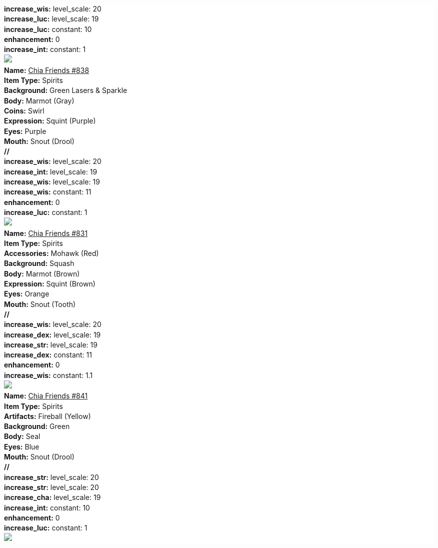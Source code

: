 <div><strong>increase_wis:</strong> level_scale: 20</div>
<div><strong>increase_luc:</strong> level_scale: 19</div>
<div><strong>increase_luc:</strong> constant: 10</div>
<div><strong>enhancement:</strong> 0</div>
<div><strong>increase_int:</strong> constant: 1</div>
</div>
<div class="item_thumbnail">
<a href="https://mintgarden.io/nfts/nft1ua6qtlkaq29q5w0r26r6m4a2nfuxz6re8x7guum6ha30hyql475sr2uzsr"><img loading="lazy" src="https://assets.mainnet.mintgarden.io/thumbnails/12d663d9acfe0d9e5001768fabf53086486091ea85e80a079acb15a6e9fc6536.png"></a>
<div><strong>Name:</strong> <a href="https://mintgarden.io/nfts/nft1ua6qtlkaq29q5w0r26r6m4a2nfuxz6re8x7guum6ha30hyql475sr2uzsr">Chia Friends #838</a></div>
<div><strong>Item Type:</strong> Spirits</div>
<div><strong>Background:</strong> Green Lasers & Sparkle</div>
<div><strong>Body:</strong> Marmot (Gray)</div>
<div><strong>Coins:</strong> Swirl</div>
<div><strong>Expression:</strong> Squint (Purple)</div>
<div><strong>Eyes:</strong> Purple</div>
<div><strong>Mouth:</strong> Snout (Drool)</div>
<div><strong>//</strong></div><div><strong>increase_wis:</strong> level_scale: 20</div>
<div><strong>increase_int:</strong> level_scale: 19</div>
<div><strong>increase_wis:</strong> level_scale: 19</div>
<div><strong>increase_wis:</strong> constant: 11</div>
<div><strong>enhancement:</strong> 0</div>
<div><strong>increase_luc:</strong> constant: 1</div>
</div>
<div class="item_thumbnail">
<a href="https://mintgarden.io/nfts/nft1jw4mwph54lru95vdy4j8jtew0znx8c2mwzkhzcvgv7r5fx06ethqy6scve"><img loading="lazy" src="https://assets.mainnet.mintgarden.io/thumbnails/2b126ac18d4b7ff63aaaa3b171f42effb98596b2cc63db115588601a2782fb17.png"></a>
<div><strong>Name:</strong> <a href="https://mintgarden.io/nfts/nft1jw4mwph54lru95vdy4j8jtew0znx8c2mwzkhzcvgv7r5fx06ethqy6scve">Chia Friends #831</a></div>
<div><strong>Item Type:</strong> Spirits</div>
<div><strong>Accessories:</strong> Mohawk (Red)</div>
<div><strong>Background:</strong> Squash</div>
<div><strong>Body:</strong> Marmot (Brown)</div>
<div><strong>Expression:</strong> Squint (Brown)</div>
<div><strong>Eyes:</strong> Orange</div>
<div><strong>Mouth:</strong> Snout (Tooth)</div>
<div><strong>//</strong></div><div><strong>increase_wis:</strong> level_scale: 20</div>
<div><strong>increase_dex:</strong> level_scale: 19</div>
<div><strong>increase_str:</strong> level_scale: 19</div>
<div><strong>increase_dex:</strong> constant: 11</div>
<div><strong>enhancement:</strong> 0</div>
<div><strong>increase_wis:</strong> constant: 1.1</div>
</div>
<div class="item_thumbnail">
<a href="https://mintgarden.io/nfts/nft10mfwlky3jjm0vqwzj9qpqqeu0585vdvmpj42cpzdq2kpzyka2gqsjvcm2c"><img loading="lazy" src="https://assets.mainnet.mintgarden.io/thumbnails/722d8ab25508484f40b8d5be90c1912e94c9bdcacae4e7d58b6b64e680f3a6c7.png"></a>
<div><strong>Name:</strong> <a href="https://mintgarden.io/nfts/nft10mfwlky3jjm0vqwzj9qpqqeu0585vdvmpj42cpzdq2kpzyka2gqsjvcm2c">Chia Friends #841</a></div>
<div><strong>Item Type:</strong> Spirits</div>
<div><strong>Artifacts:</strong> Fireball (Yellow)</div>
<div><strong>Background:</strong> Green</div>
<div><strong>Body:</strong> Seal</div>
<div><strong>Eyes:</strong> Blue</div>
<div><strong>Mouth:</strong> Snout (Drool)</div>
<div><strong>//</strong></div><div><strong>increase_str:</strong> level_scale: 20</div>
<div><strong>increase_str:</strong> level_scale: 20</div>
<div><strong>increase_cha:</strong> level_scale: 19</div>
<div><strong>increase_int:</strong> constant: 10</div>
<div><strong>enhancement:</strong> 0</div>
<div><strong>increase_luc:</strong> constant: 1</div>
</div>
<div class="item_thumbnail">
<a href="https://mintgarden.io/nfts/nft1c6kkqgmnqv89h3gs88avxydeyvtxh035lv4u5xjfvnnthsmwytmss8s9cw"><img loading="lazy" src="https://assets.mainnet.mintgarden.io/thumbnails/b7a48dbd295afefda850378f7c2ad21cc20db6b432dd1cffc2f0d3cbe2fa6057.png"></a>